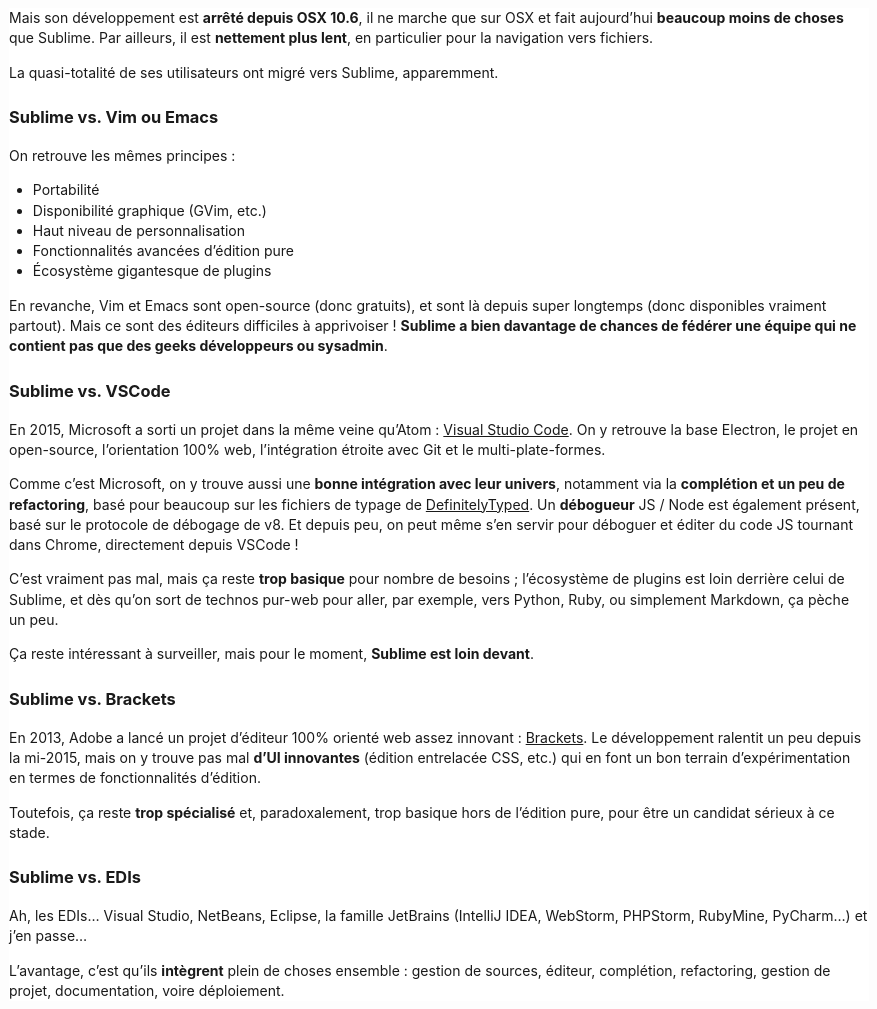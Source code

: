 Mais son développement est **arrêté depuis OSX 10.6**, il ne marche que sur OSX et fait aujourd’hui **beaucoup moins de choses** que Sublime.  Par ailleurs, il est **nettement plus lent**, en particulier pour la navigation vers fichiers.

La quasi-totalité de ses utilisateurs ont migré vers Sublime, apparemment.

### Sublime vs. Vim ou Emacs

On retrouve les mêmes principes :

* Portabilité
* Disponibilité graphique (GVim, etc.)
* Haut niveau de personnalisation
* Fonctionnalités avancées d’édition pure
* Écosystème gigantesque de plugins

En revanche, Vim et Emacs sont open-source (donc gratuits), et sont là depuis super longtemps (donc disponibles vraiment partout).  Mais ce sont des éditeurs difficiles à apprivoiser !  **Sublime a bien davantage de chances de fédérer une équipe qui ne contient pas que des geeks développeurs ou sysadmin**.

### Sublime vs. VSCode

En 2015, Microsoft a sorti un projet dans la même veine qu’Atom : [Visual Studio Code](https://code.visualstudio.com/).  On y retrouve la base Electron, le projet en open-source, l’orientation 100% web, l’intégration étroite avec Git et le multi-plate-formes.

Comme c’est Microsoft, on y trouve aussi une **bonne intégration avec leur univers**, notamment via la **complétion et un peu de refactoring**, basé pour beaucoup sur les fichiers de typage de [DefinitelyTyped](http://definitelytyped.org/).  Un **débogueur** JS / Node est également présent, basé sur le protocole de débogage de v8.  Et depuis peu, on peut même s’en servir pour déboguer et éditer du code JS tournant dans Chrome, directement depuis VSCode !

C’est vraiment pas mal, mais ça reste **trop basique** pour nombre de besoins ; l’écosystème de plugins est loin derrière celui de Sublime, et dès qu’on sort de technos pur-web pour aller, par exemple, vers Python, Ruby, ou simplement Markdown, ça pèche un peu.

Ça reste intéressant à surveiller, mais pour le moment, **Sublime est loin devant**.

### Sublime vs. Brackets

En 2013, Adobe a lancé un projet d’éditeur 100% orienté web assez innovant : [Brackets](http://brackets.io/).  Le développement ralentit un peu depuis la mi-2015, mais on y trouve pas mal **d’UI innovantes** (édition entrelacée CSS, etc.) qui en font un bon terrain d’expérimentation en termes de fonctionnalités d’édition.

Toutefois, ça reste **trop spécialisé** et, paradoxalement, trop basique hors de l’édition pure, pour être un candidat sérieux à ce stade.

### Sublime vs. EDIs

Ah, les EDIs…  Visual Studio, NetBeans, Eclipse, la famille JetBrains (IntelliJ IDEA, WebStorm, PHPStorm, RubyMine, PyCharm…) et j’en passe…

L’avantage, c’est qu’ils **intègrent** plein de choses ensemble : gestion de sources, éditeur, complétion, refactoring, gestion de projet, documentation, voire déploiement.
